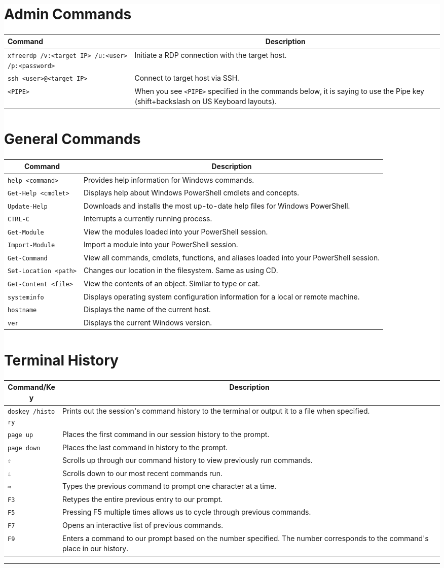 # Admin Commands

|**Command**|**Description**|
|:--|---|
|`xfreerdp /v:<target IP> /u:<user> /p:<password>`|Initiate a RDP connection with the target host.|
|`ssh <user>@<target IP>`|Connect to target host via SSH.|
|`<PIPE>`|When you see `<PIPE>` specified in the commands below, it is saying to use the Pipe key (shift+backslash on US Keyboard layouts).|


# General Commands

|**Command**|**Description**|
|---|---|
|`help <command>`|Provides help information for Windows commands.|
|`Get-Help <cmdlet>`|Displays help about Windows PowerShell cmdlets and concepts.|
|`Update-Help`|Downloads and installs the most up-to-date help files for Windows PowerShell.|
|`CTRL-C`|Interrupts a currently running process.|
|`Get-Module`|View the modules loaded into your PowerShell session.|
|`Import-Module`|Import a module into your PowerShell session.|
|`Get-Command`|View all commands, cmdlets, functions, and aliases loaded into your PowerShell session.|
|`Set-Location <path>`|Changes our location in the filesystem. Same as using CD.|
|`Get-Content <file>`|View the contents of an object. Similar to type or cat.|
|`systeminfo`|Displays operating system configuration information for a local or remote machine.|
|`hostname`|Displays the name of the current host.|
|`ver`|Displays the current Windows version.|


# Terminal History

|**Command/Key**|**Description**|
|---|---|
|`doskey /history`|Prints out the session's command history to the terminal or output it to a file when specified.|
|`page up`|Places the first command in our session history to the prompt.|
|`page down`|Places the last command in history to the prompt.|
|`⇧`|Scrolls up through our command history to view previously run commands.|
|`⇩`|Scrolls down to our most recent commands run.|
|`⇨`|Types the previous command to prompt one character at a time.|
|`F3`|Retypes the entire previous entry to our prompt.|
|`F5`|Pressing F5 multiple times allows us to cycle through previous commands.|
|`F7`|Opens an interactive list of previous commands.|
|`F9`|Enters a command to our prompt based on the number specified. The number corresponds to the command's place in our history.|

---